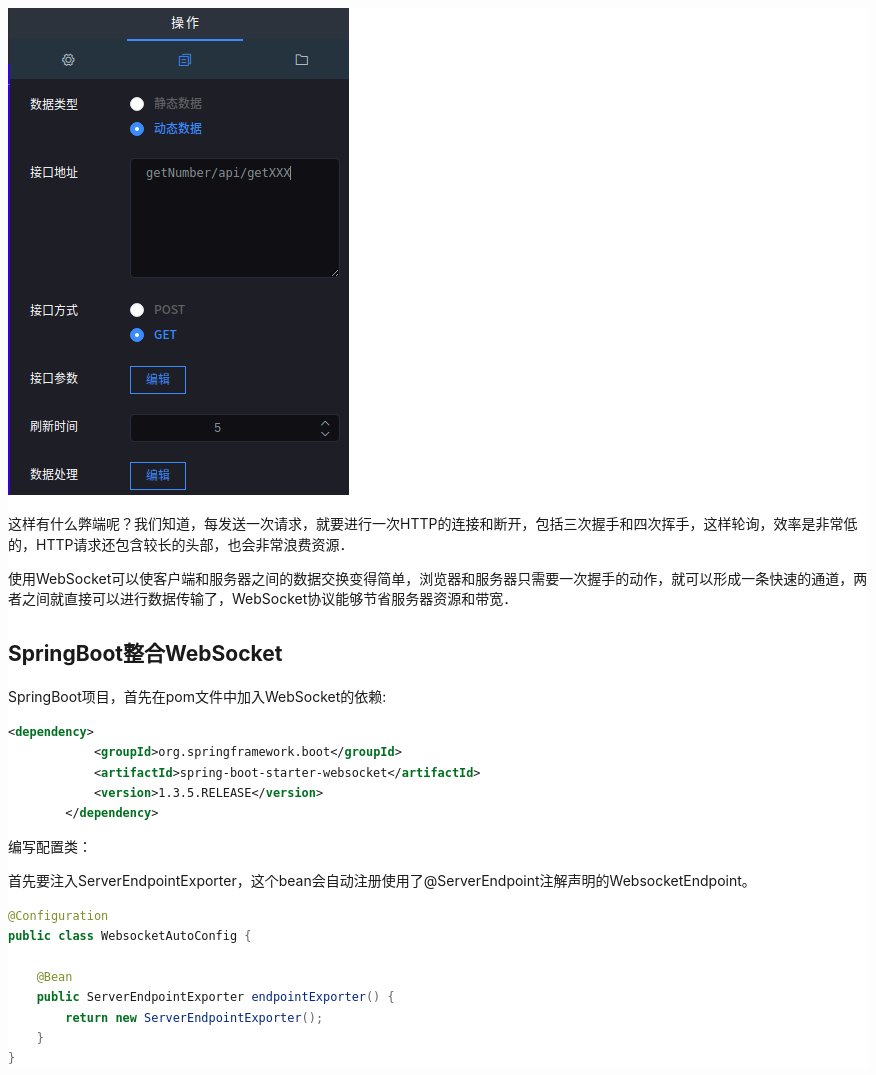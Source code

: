 ![image-20201217113016295](../../image/webSocket/image-20201217113016295.png)

这样有什么弊端呢？我们知道，每发送一次请求，就要进行一次HTTP的连接和断开，包括三次握手和四次挥手，这样轮询，效率是非常低的，HTTP请求还包含较长的头部，也会非常浪费资源．

使用WebSocket可以使客户端和服务器之间的数据交换变得简单，浏览器和服务器只需要一次握手的动作，就可以形成一条快速的通道，两者之间就直接可以进行数据传输了，WebSocket协议能够节省服务器资源和带宽．

## SpringBoot整合WebSocket

SpringBoot项目，首先在pom文件中加入WebSocket的依赖:

```xml
<dependency>
            <groupId>org.springframework.boot</groupId>
            <artifactId>spring-boot-starter-websocket</artifactId>
            <version>1.3.5.RELEASE</version>
        </dependency>
```

编写配置类：

首先要注入ServerEndpointExporter，这个bean会自动注册使用了@ServerEndpoint注解声明的WebsocketEndpoint。

```java
@Configuration
public class WebsocketAutoConfig {

    @Bean
    public ServerEndpointExporter endpointExporter() {
        return new ServerEndpointExporter();
    }
}
```
